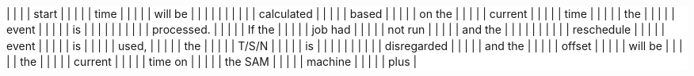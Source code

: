 |                 |                 |            |         start   |
|                 |                 |            |         time    |
|                 |                 |            |         will be |
|                 |                 |            |                 |
|                 |                 |            |      calculated |
|                 |                 |            |         based   |
|                 |                 |            |         on the  |
|                 |                 |            |         current |
|                 |                 |            |         time    |
|                 |                 |            |         the     |
|                 |                 |            |         event   |
|                 |                 |            |         is      |
|                 |                 |            |                 |
|                 |                 |            |      processed. |
|                 |                 |            |         If the  |
|                 |                 |            |         job had |
|                 |                 |            |         not run |
|                 |                 |            |         and the |
|                 |                 |            |                 |
|                 |                 |            |      reschedule |
|                 |                 |            |         event   |
|                 |                 |            |         is      |
|                 |                 |            |         used,   |
|                 |                 |            |         the     |
|                 |                 |            |         T/S/N   |
|                 |                 |            |         is      |
|                 |                 |            |                 |
|                 |                 |            |     disregarded |
|                 |                 |            |         and the |
|                 |                 |            |         offset  |
|                 |                 |            |         will be |
|                 |                 |            |         the     |
|                 |                 |            |         current |
|                 |                 |            |         time on |
|                 |                 |            |         the SAM |
|                 |                 |            |         machine |
|                 |                 |            |         plus    |